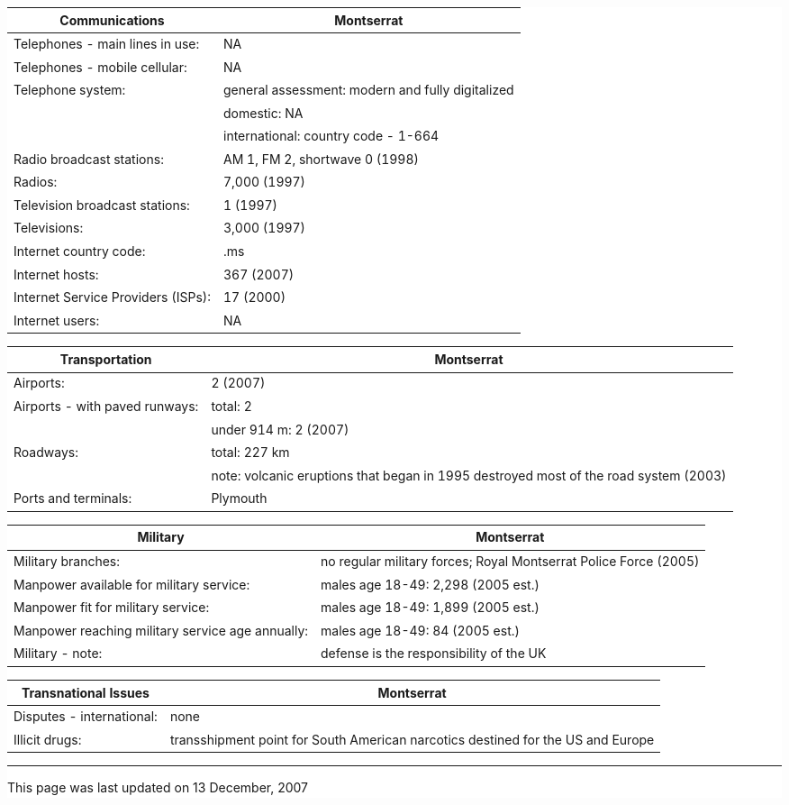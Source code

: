 | Communications | Montserrat |
| --- | --- |
| Telephones - main lines in use: | NA |
| Telephones - mobile cellular: | NA |
| Telephone system: | general assessment: modern and fully digitalized |
| | domestic: NA |
| | international: country code - 1-664 |
| Radio broadcast stations: | AM 1, FM 2, shortwave 0 (1998) |
| Radios: | 7,000 (1997) |
| Television broadcast stations: | 1 (1997) |
| Televisions: | 3,000 (1997) |
| Internet country code: | .ms |
| Internet hosts: | 367 (2007) |
| Internet Service Providers (ISPs): | 17 (2000) |
| Internet users: | NA |

| Transportation | Montserrat |
| --- | --- |
| Airports: | 2 (2007) |
| Airports - with paved runways: | total: 2 |
| | under 914 m: 2 (2007) |
| Roadways: | total: 227 km |
| | note: volcanic eruptions that began in 1995 destroyed most of the road system (2003) |
| Ports and terminals: | Plymouth |

| Military | Montserrat |
| --- | --- |
| Military branches: | no regular military forces; Royal Montserrat Police Force (2005) |
| Manpower available for military service: | males age 18-49: 2,298 (2005 est.) |
| Manpower fit for military service: | males age 18-49: 1,899 (2005 est.) |
| Manpower reaching military service age annually: | males age 18-49: 84 (2005 est.) |
| Military - note: | defense is the responsibility of the UK |

| Transnational Issues | Montserrat |
| --- | --- |
| Disputes - international: | none |
| Illicit drugs: | transshipment point for South American narcotics destined for the US and Europe |

---
This page was last updated on 13 December, 2007                      